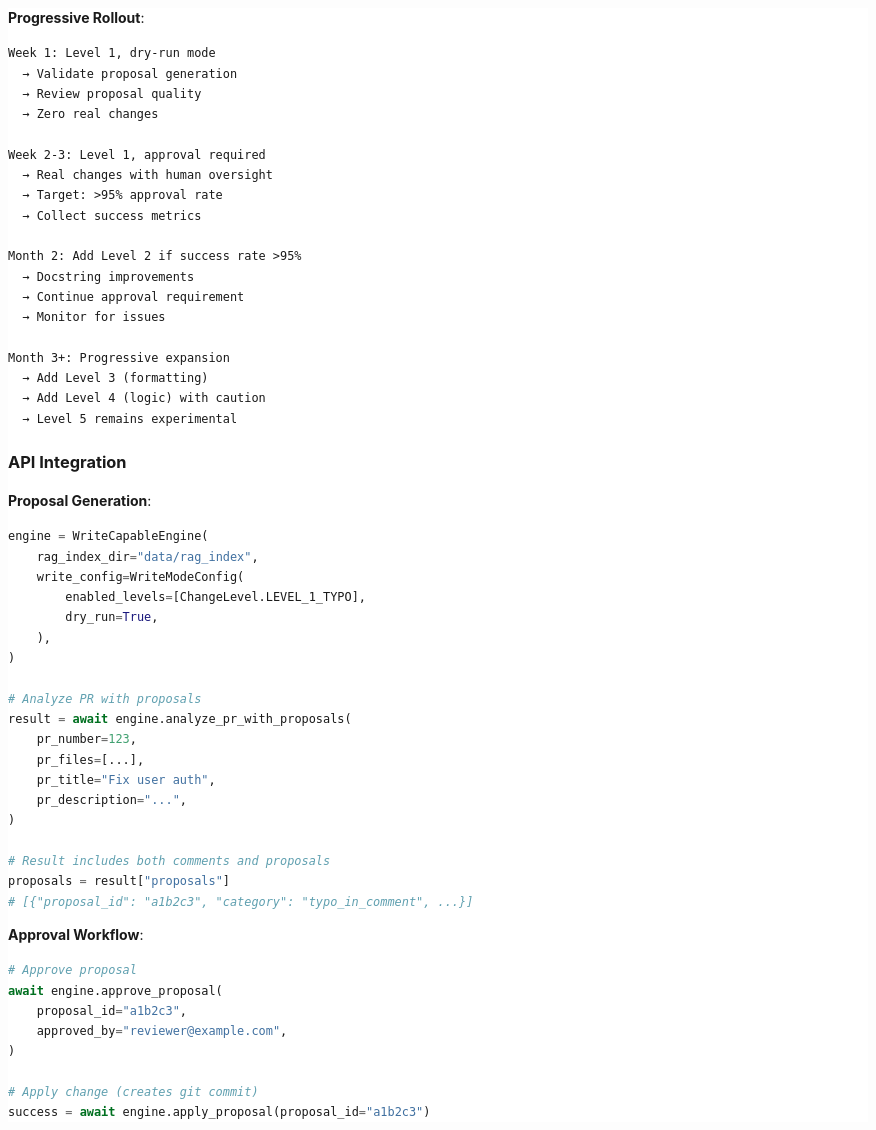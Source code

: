 **Progressive Rollout**:
```
Week 1: Level 1, dry-run mode
  → Validate proposal generation
  → Review proposal quality
  → Zero real changes

Week 2-3: Level 1, approval required
  → Real changes with human oversight
  → Target: >95% approval rate
  → Collect success metrics

Month 2: Add Level 2 if success rate >95%
  → Docstring improvements
  → Continue approval requirement
  → Monitor for issues

Month 3+: Progressive expansion
  → Add Level 3 (formatting)
  → Add Level 4 (logic) with caution
  → Level 5 remains experimental
```

### API Integration

**Proposal Generation**:
```python
engine = WriteCapableEngine(
    rag_index_dir="data/rag_index",
    write_config=WriteModeConfig(
        enabled_levels=[ChangeLevel.LEVEL_1_TYPO],
        dry_run=True,
    ),
)

# Analyze PR with proposals
result = await engine.analyze_pr_with_proposals(
    pr_number=123,
    pr_files=[...],
    pr_title="Fix user auth",
    pr_description="...",
)

# Result includes both comments and proposals
proposals = result["proposals"]
# [{"proposal_id": "a1b2c3", "category": "typo_in_comment", ...}]
```

**Approval Workflow**:
```python
# Approve proposal
await engine.approve_proposal(
    proposal_id="a1b2c3",
    approved_by="reviewer@example.com",
)

# Apply change (creates git commit)
success = await engine.apply_proposal(proposal_id="a1b2c3")
```
